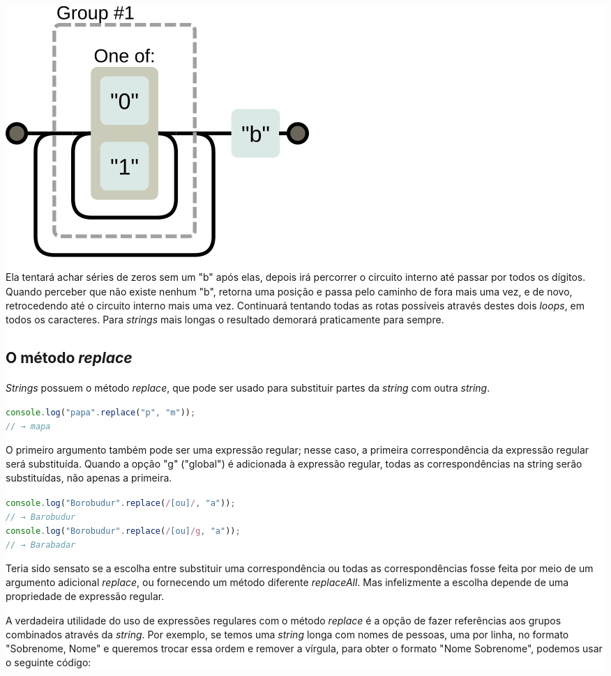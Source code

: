 ![retrocessos](../img/re_slow.svg)

Ela tentará achar séries de zeros sem um "b" após elas, depois irá percorrer o circuito interno até passar por todos os dígitos. Quando perceber que não existe nenhum "b", retorna uma posição e passa pelo caminho de fora mais uma vez, e de novo, retrocedendo até o circuito interno mais uma vez. Continuará tentando todas as rotas possíveis através destes dois *loops*, em todos os caracteres. Para *strings* mais longas o resultado demorará praticamente para sempre.


## O método *replace*

*Strings* possuem o método *replace*, que pode ser usado para substituir partes da *string* com outra *string*.

```js
console.log("papa".replace("p", "m"));
// → mapa
```

O primeiro argumento também pode ser uma expressão regular; nesse caso,  a primeira correspondência da expressão regular será substituída. Quando a opção "g" ("global") é adicionada à expressão regular, todas as correspondências na string serão substituídas, não apenas a primeira.

```js
console.log("Borobudur".replace(/[ou]/, "a"));
// → Barobudur
console.log("Borobudur".replace(/[ou]/g, "a"));
// → Barabadar
```

Teria sido sensato se a escolha entre substituir uma correspondência ou todas as correspondências fosse feita por meio de um argumento adicional *replace*, ou fornecendo um método diferente *replaceAll*. Mas infelizmente a escolha depende de uma propriedade de expressão regular. 

A verdadeira utilidade do uso de expressões regulares com o método *replace* é a opção de fazer referências aos grupos combinados através da *string*. Por exemplo, se temos uma *string* longa com nomes de pessoas, uma por linha, no formato "Sobrenome, Nome" e queremos trocar essa ordem e remover a vírgula, para obter o formato "Nome Sobrenome", podemos usar o seguinte código:
